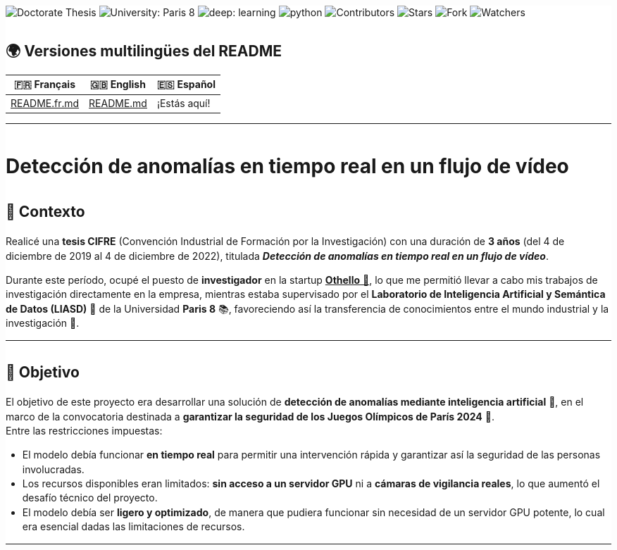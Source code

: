 ![Doctorate Thesis](https://img.shields.io/badge/Doctorate-Thesis-ffb6c1)
![University: Paris 8](https://img.shields.io/badge/University-Paris%208-red)
![deep: learning](https://img.shields.io/badge/deep-learning-blue)
![python](https://img.shields.io/badge/python-brightgreen)
![Contributors](https://img.shields.io/badge/contributor-1-orange)
![Stars](https://img.shields.io/github/stars/Fab16BSB/These?color=orange)
![Fork](https://img.shields.io/github/forks/Fab16BSB/These?color=orange)
![Watchers](https://img.shields.io/github/watchers/Fab16BSB/These?color=orange)

## 🌍 Versiones multilingües del README

| 🇫🇷 Français | 🇬🇧 English | 🇪🇸 Español |
|-------------|------------|------------|
| [README.fr.md](./README.fr.md) | [README.md](./README.md) | ¡Estás aquí! |

---

# Detección de anomalías en tiempo real en un flujo de vídeo

## 📌 Contexto  

Realicé una **tesis CIFRE** (Convención Industrial de Formación por la Investigación) con una duración de **3 años** (del 4 de diciembre de 2019 al 4 de diciembre de 2022), titulada **_Detección de anomalías en tiempo real en un flujo de vídeo_**.  

Durante este período, ocupé el puesto de **investigador** en la startup [**Othello** 🚀](http://www.othello.group), lo que me permitió llevar a cabo mis trabajos de investigación directamente en la empresa, mientras estaba supervisado por el **Laboratorio de Inteligencia Artificial y Semántica de Datos (LIASD)** 🧠 de la Universidad **Paris 8** 📚, favoreciendo así la transferencia de conocimientos entre el mundo industrial y la investigación 🤝.

---

## 🎯 Objetivo  

El objetivo de este proyecto era desarrollar una solución de **detección de anomalías mediante inteligencia artificial** 🤖, en el marco de la convocatoria destinada a **garantizar la seguridad de los Juegos Olímpicos de París 2024** 🏅.  
Entre las restricciones impuestas:  

- El modelo debía funcionar **en tiempo real** para permitir una intervención rápida y garantizar así la seguridad de las personas involucradas.  
- Los recursos disponibles eran limitados: **sin acceso a un servidor GPU** ni a **cámaras de vigilancia reales**, lo que aumentó el desafío técnico del proyecto.  
- El modelo debía ser **ligero y optimizado**, de manera que pudiera funcionar sin necesidad de un servidor GPU potente, lo cual era esencial dadas las limitaciones de recursos.  

---